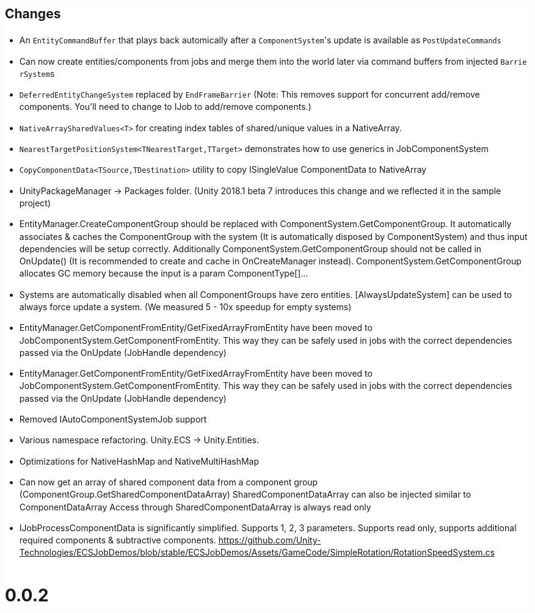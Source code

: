 ## Changes

* An `EntityCommandBuffer` that plays back automically after a `ComponentSystem`'s update is
  available as `PostUpdateCommands`

* Can now create entities/components from jobs and merge them into
  the world later via command buffers from injected `BarrierSystem`s
* `DeferredEntityChangeSystem` replaced by `EndFrameBarrier` (Note: This removes support for concurrent add/remove components. You'll need to change to IJob to add/remove components.)
  
* `NativeArraySharedValues<T>` for creating index tables of shared/unique values in a NativeArray.
* `NearestTargetPositionSystem<TNearestTarget,TTarget>` demonstrates how to use generics in JobComponentSystem
* `CopyComponentData<TSource,TDestination>` utility to copy ISingleValue ComponentData to NativeArray


* UnityPackageManager -> Packages folder. (Unity 2018.1 beta 7 introduces this change and we reflected it in the sample project)

* EntityManager.CreateComponentGroup should be replaced with ComponentSystem.GetComponentGroup.
It automatically associates & caches the ComponentGroup with the system (It is automatically disposed by ComponentSystem) and thus input dependencies will be setup correctly. Additionally ComponentSystem.GetComponentGroup should not be called in OnUpdate() (It is recommended to create and cache in OnCreateManager instead). ComponentSystem.GetComponentGroup allocates GC memory because the input is a param ComponentType[]...

* Systems are automatically disabled when all ComponentGroups have zero entities.
[AlwaysUpdateSystem] can be used to always force update a system.
(We measured 5 - 10x speedup for empty systems)

* EntityManager.GetComponentFromEntity/GetFixedArrayFromEntity have been moved to JobComponentSystem.GetComponentFromEntity. This way they can be safely used in jobs with the correct dependencies passed via the OnUpdate (JobHandle dependency)

* EntityManager.GetComponentFromEntity/GetFixedArrayFromEntity have been moved to JobComponentSystem.GetComponentFromEntity. This way they can be safely used in jobs with the correct dependencies passed via the OnUpdate (JobHandle dependency)

* Removed IAutoComponentSystemJob support

* Various namespace refactoring. Unity.ECS -> Unity.Entities.

* Optimizations for NativeHashMap and NativeMultiHashMap

* Can now get an array of shared component data from a component group (ComponentGroup.GetSharedComponentDataArray)
  SharedComponentDataArray<T> can also be injected similar to ComponentDataArray<T>
  Access through SharedComponentDataArray is always read only

* IJobProcessComponentData is significantly simplified. Supports 1, 2, 3 parameters. Supports read only, supports additional required components & subtractive components. https://github.com/Unity-Technologies/ECSJobDemos/blob/stable/ECSJobDemos/Assets/GameCode/SimpleRotation/RotationSpeedSystem.cs

# 0.0.2
